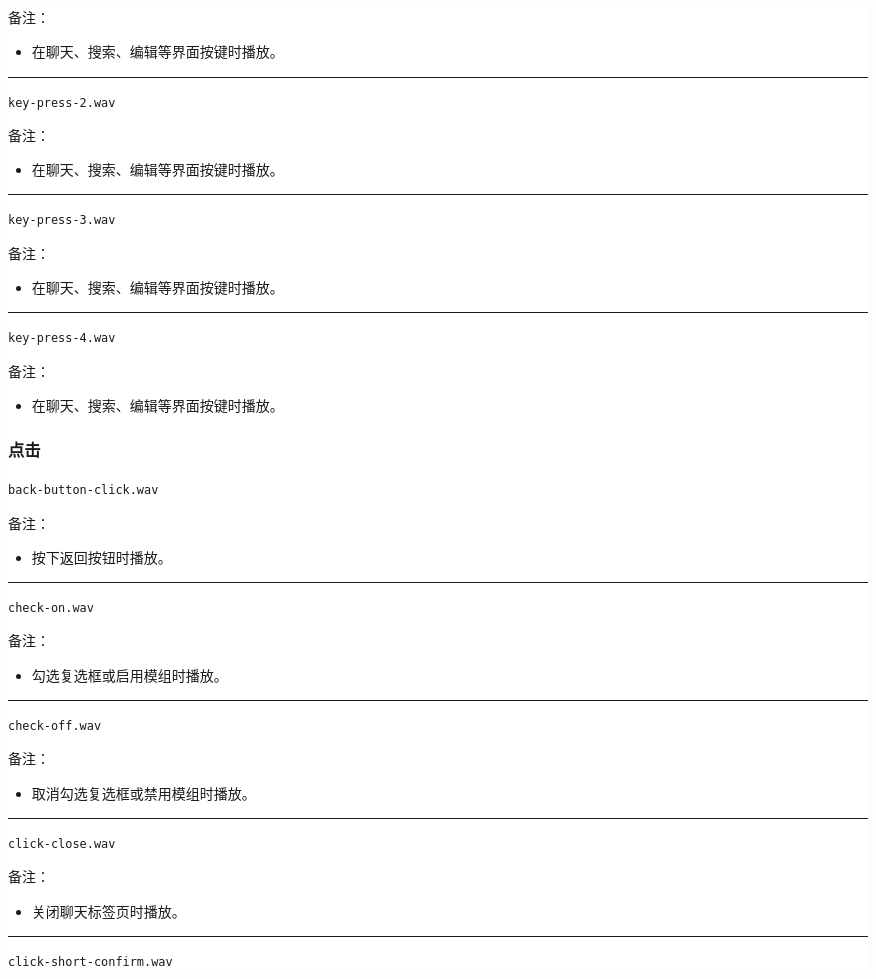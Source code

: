 备注：

- 在聊天、搜索、编辑等界面按键时播放。

---

`key-press-2.wav`

备注：

- 在聊天、搜索、编辑等界面按键时播放。

---

`key-press-3.wav`

备注：

- 在聊天、搜索、编辑等界面按键时播放。

---

`key-press-4.wav`

备注：

- 在聊天、搜索、编辑等界面按键时播放。

### 点击

`back-button-click.wav`

备注：

- 按下返回按钮时播放。

---

`check-on.wav`

备注：

- 勾选复选框或启用模组时播放。

---

`check-off.wav`

备注：

- 取消勾选复选框或禁用模组时播放。

---

`click-close.wav`

备注：

- 关闭聊天标签页时播放。

---

`click-short-confirm.wav`

